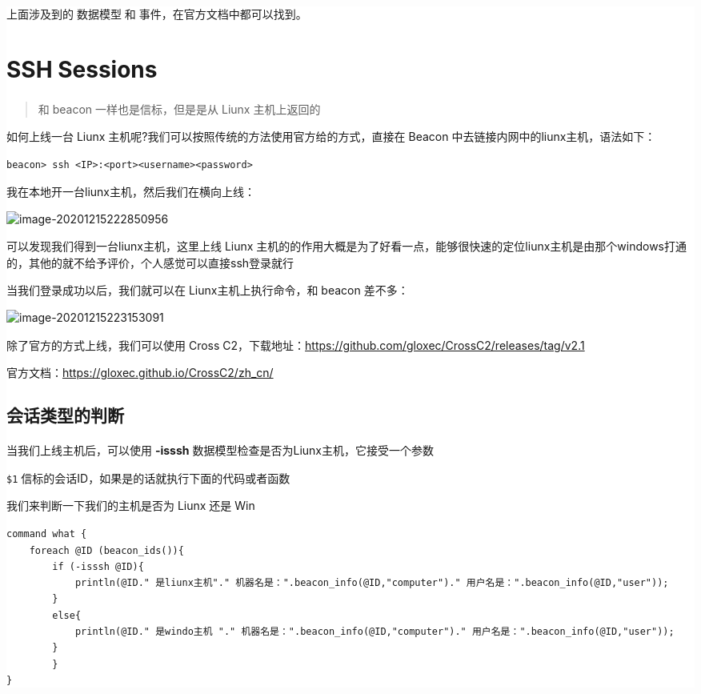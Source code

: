 上面涉及到的 数据模型 和 事件，在官方文档中都可以找到。





# SSH Sessions

> 和 beacon 一样也是信标，但是是从 Liunx 主机上返回的



如何上线一台 Liunx 主机呢?我们可以按照传统的方法使用官方给的方式，直接在 Beacon 中去链接内网中的liunx主机，语法如下：

```shell
beacon> ssh <IP>:<port><username><password>
```

我在本地开一台liunx主机，然后我们在横向上线：

![image-20201215222850956](/images/Aggressor-Script/image-20201215222850956.png)

可以发现我们得到一台liunx主机，这里上线 Liunx 主机的的作用大概是为了好看一点，能够很快速的定位liunx主机是由那个windows打通的，其他的就不给予评价，个人感觉可以直接ssh登录就行

当我们登录成功以后，我们就可以在 Liunx主机上执行命令，和 beacon 差不多：

![image-20201215223153091](/images/Aggressor-Script/image-20201215223153091.png)



除了官方的方式上线，我们可以使用 Cross C2，下载地址：https://github.com/gloxec/CrossC2/releases/tag/v2.1

官方文档：https://gloxec.github.io/CrossC2/zh_cn/



## 会话类型的判断

当我们上线主机后，可以使用 **-isssh** 数据模型检查是否为Liunx主机，它接受一个参数

`$1` 信标的会话ID，如果是的话就执行下面的代码或者函数



我们来判断一下我们的主机是否为 Liunx 还是 Win

```shell
command what {
	foreach @ID (beacon_ids()){
		if (-isssh @ID){
			println(@ID." 是liunx主机"." 机器名是：".beacon_info(@ID,"computer")." 用户名是：".beacon_info(@ID,"user"));
		}
		else{
			println(@ID." 是windo主机 "." 机器名是：".beacon_info(@ID,"computer")." 用户名是：".beacon_info(@ID,"user"));
		}
		}
}
```
